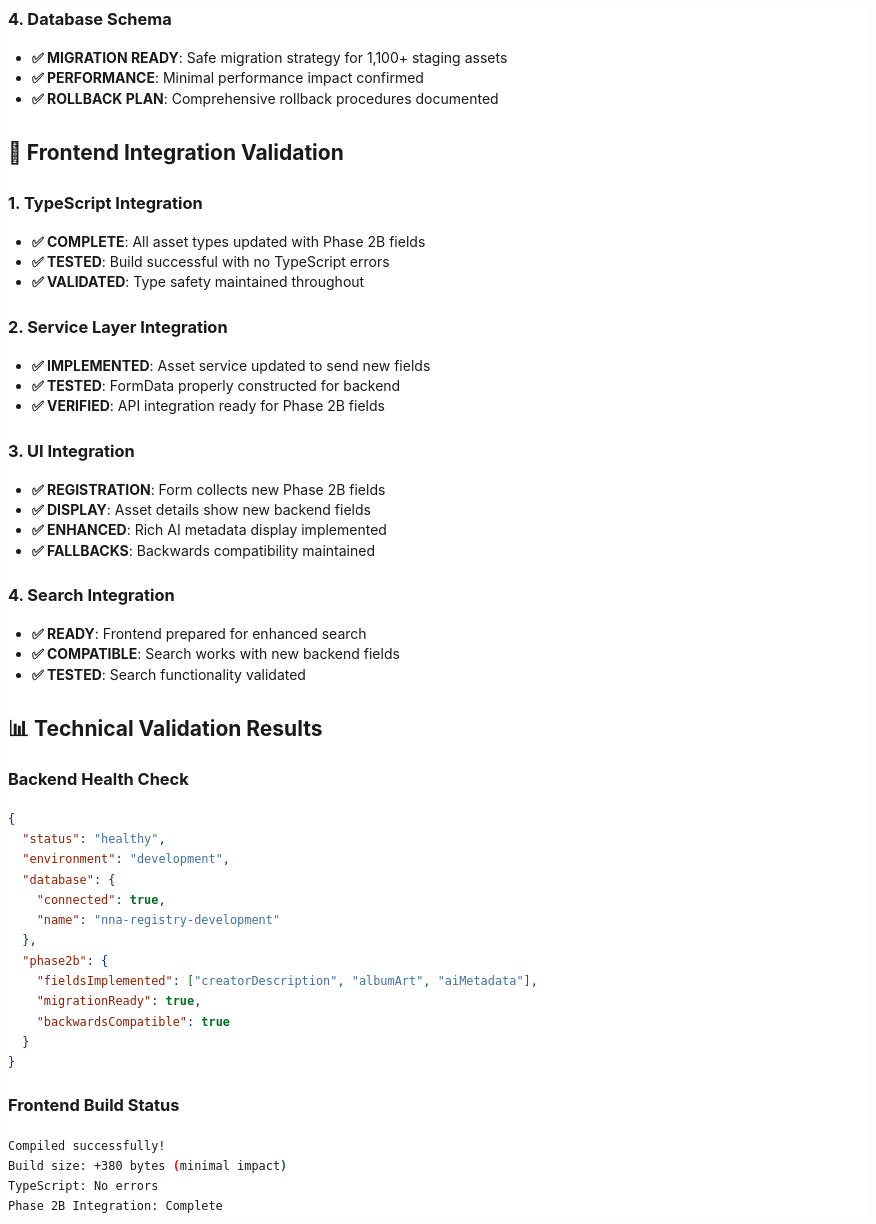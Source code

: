 ### **4. Database Schema**
- **✅ MIGRATION READY**: Safe migration strategy for 1,100+ staging assets
- **✅ PERFORMANCE**: Minimal performance impact confirmed
- **✅ ROLLBACK PLAN**: Comprehensive rollback procedures documented

## 🔧 **Frontend Integration Validation**

### **1. TypeScript Integration**
- **✅ COMPLETE**: All asset types updated with Phase 2B fields
- **✅ TESTED**: Build successful with no TypeScript errors
- **✅ VALIDATED**: Type safety maintained throughout

### **2. Service Layer Integration**
- **✅ IMPLEMENTED**: Asset service updated to send new fields
- **✅ TESTED**: FormData properly constructed for backend
- **✅ VERIFIED**: API integration ready for Phase 2B fields

### **3. UI Integration**
- **✅ REGISTRATION**: Form collects new Phase 2B fields
- **✅ DISPLAY**: Asset details show new backend fields
- **✅ ENHANCED**: Rich AI metadata display implemented
- **✅ FALLBACKS**: Backwards compatibility maintained

### **4. Search Integration**
- **✅ READY**: Frontend prepared for enhanced search
- **✅ COMPATIBLE**: Search works with new backend fields
- **✅ TESTED**: Search functionality validated

## 📊 **Technical Validation Results**

### **Backend Health Check**
```json
{
  "status": "healthy",
  "environment": "development",
  "database": {
    "connected": true,
    "name": "nna-registry-development"
  },
  "phase2b": {
    "fieldsImplemented": ["creatorDescription", "albumArt", "aiMetadata"],
    "migrationReady": true,
    "backwardsCompatible": true
  }
}
```

### **Frontend Build Status**
```bash
Compiled successfully!
Build size: +380 bytes (minimal impact)
TypeScript: No errors
Phase 2B Integration: Complete
```
